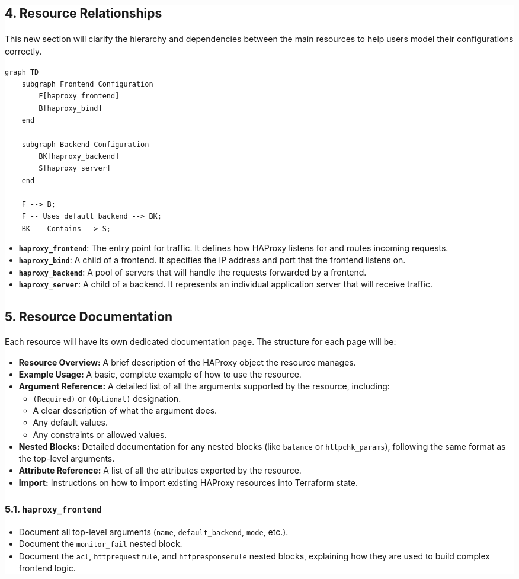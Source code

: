 ## 4. Resource Relationships

This new section will clarify the hierarchy and dependencies between the main resources to help users model their configurations correctly.

```mermaid
graph TD
    subgraph Frontend Configuration
        F[haproxy_frontend]
        B[haproxy_bind]
    end

    subgraph Backend Configuration
        BK[haproxy_backend]
        S[haproxy_server]
    end

    F --> B;
    F -- Uses default_backend --> BK;
    BK -- Contains --> S;
```

- **`haproxy_frontend`**: The entry point for traffic. It defines how HAProxy listens for and routes incoming requests.
- **`haproxy_bind`**: A child of a frontend. It specifies the IP address and port that the frontend listens on.
- **`haproxy_backend`**: A pool of servers that will handle the requests forwarded by a frontend.
- **`haproxy_server`**: A child of a backend. It represents an individual application server that will receive traffic.

## 5. Resource Documentation

Each resource will have its own dedicated documentation page. The structure for each page will be:

- **Resource Overview:** A brief description of the HAProxy object the resource manages.
- **Example Usage:** A basic, complete example of how to use the resource.
- **Argument Reference:** A detailed list of all the arguments supported by the resource, including:
    - `(Required)` or `(Optional)` designation.
    - A clear description of what the argument does.
    - Any default values.
    - Any constraints or allowed values.
- **Nested Blocks:** Detailed documentation for any nested blocks (like `balance` or `httpchk_params`), following the same format as the top-level arguments.
- **Attribute Reference:** A list of all the attributes exported by the resource.
- **Import:** Instructions on how to import existing HAProxy resources into Terraform state.

### 5.1. `haproxy_frontend`

- Document all top-level arguments (`name`, `default_backend`, `mode`, etc.).
- Document the `monitor_fail` nested block.
- Document the `acl`, `httprequestrule`, and `httpresponserule` nested blocks, explaining how they are used to build complex frontend logic.
